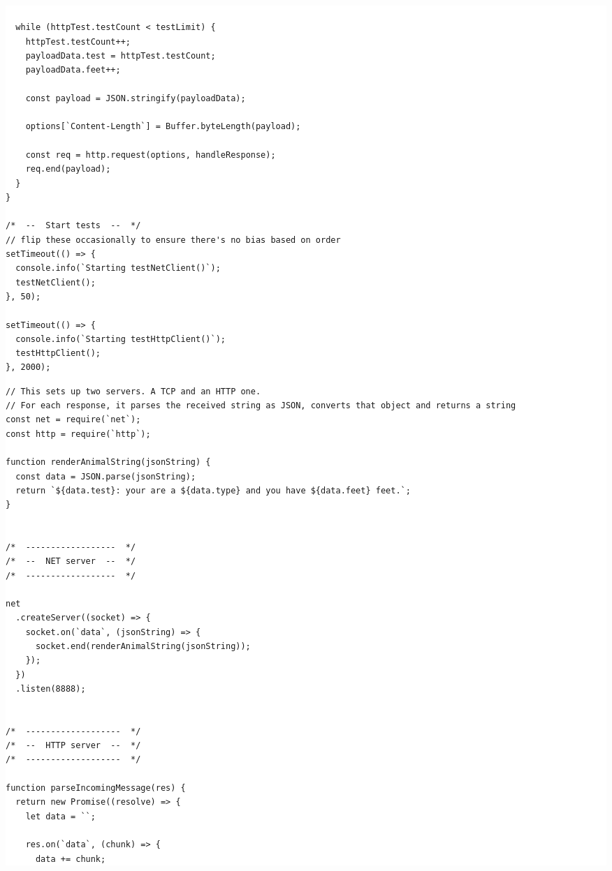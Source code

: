 ```

  while (httpTest.testCount < testLimit) {
    httpTest.testCount++;
    payloadData.test = httpTest.testCount;
    payloadData.feet++;

    const payload = JSON.stringify(payloadData);

    options[`Content-Length`] = Buffer.byteLength(payload);

    const req = http.request(options, handleResponse);
    req.end(payload);
  }
}

/*  --  Start tests  --  */
// flip these occasionally to ensure there's no bias based on order
setTimeout(() => {
  console.info(`Starting testNetClient()`);
  testNetClient();
}, 50);

setTimeout(() => {
  console.info(`Starting testHttpClient()`);
  testHttpClient();
}, 2000);
```

```
// This sets up two servers. A TCP and an HTTP one.
// For each response, it parses the received string as JSON, converts that object and returns a string
const net = require(`net`);
const http = require(`http`);

function renderAnimalString(jsonString) {
  const data = JSON.parse(jsonString);
  return `${data.test}: your are a ${data.type} and you have ${data.feet} feet.`;
}


/*  ------------------  */
/*  --  NET server  --  */
/*  ------------------  */

net
  .createServer((socket) => {
    socket.on(`data`, (jsonString) => {
      socket.end(renderAnimalString(jsonString));
    });
  })
  .listen(8888);


/*  -------------------  */
/*  --  HTTP server  --  */
/*  -------------------  */

function parseIncomingMessage(res) {
  return new Promise((resolve) => {
    let data = ``;

    res.on(`data`, (chunk) => {
      data += chunk;
```